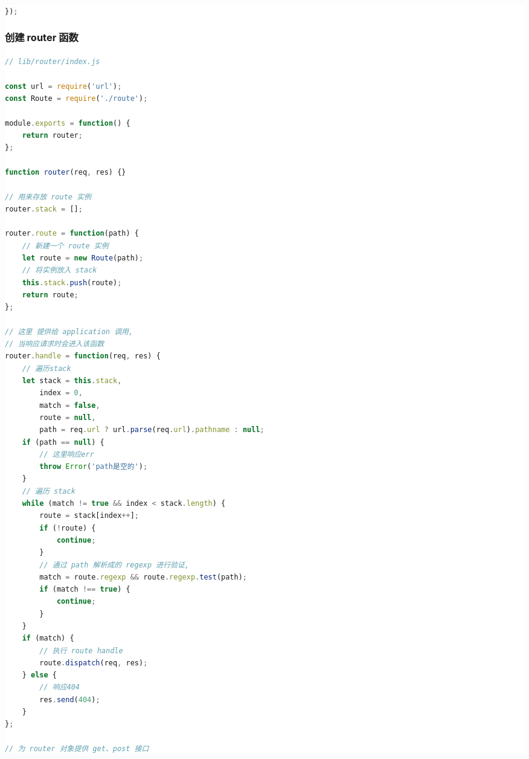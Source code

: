 ```js
});
```

### 创建 router 函数

```js
// lib/router/index.js

const url = require('url');
const Route = require('./route');

module.exports = function() {
    return router;
};

function router(req, res) {}

// 用来存放 route 实例
router.stack = [];

router.route = function(path) {
    // 新建一个 route 实例
    let route = new Route(path);
    // 将实例放入 stack
    this.stack.push(route);
    return route;
};

// 这里 提供给 application 调用,
// 当响应请求时会进入该函数
router.handle = function(req, res) {
    // 遍历stack
    let stack = this.stack,
        index = 0,
        match = false,
        route = null,
        path = req.url ? url.parse(req.url).pathname : null;
    if (path == null) {
        // 这里响应err
        throw Error('path是空的');
    }
    // 遍历 stack
    while (match != true && index < stack.length) {
        route = stack[index++];
        if (!route) {
            continue;
        }
        // 通过 path 解析成的 regexp 进行验证,
        match = route.regexp && route.regexp.test(path);
        if (match !== true) {
            continue;
        }
    }
    if (match) {
        // 执行 route handle
        route.dispatch(req, res);
    } else {
        // 响应404
        res.send(404);
    }
};

// 为 router 对象提供 get、post 接口
```